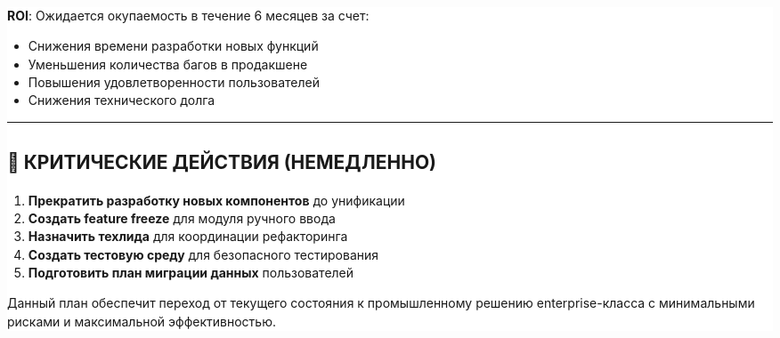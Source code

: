 **ROI**: Ожидается окупаемость в течение 6 месяцев за счет:
- Снижения времени разработки новых функций
- Уменьшения количества багов в продакшене
- Повышения удовлетворенности пользователей
- Снижения технического долга

---

## 🚨 КРИТИЧЕСКИЕ ДЕЙСТВИЯ (НЕМЕДЛЕННО)

1. **Прекратить разработку новых компонентов** до унификации
2. **Создать feature freeze** для модуля ручного ввода
3. **Назначить техлида** для координации рефакторинга
4. **Создать тестовую среду** для безопасного тестирования
5. **Подготовить план миграции данных** пользователей

Данный план обеспечит переход от текущего состояния к промышленному решению enterprise-класса с минимальными рисками и максимальной эффективностью.